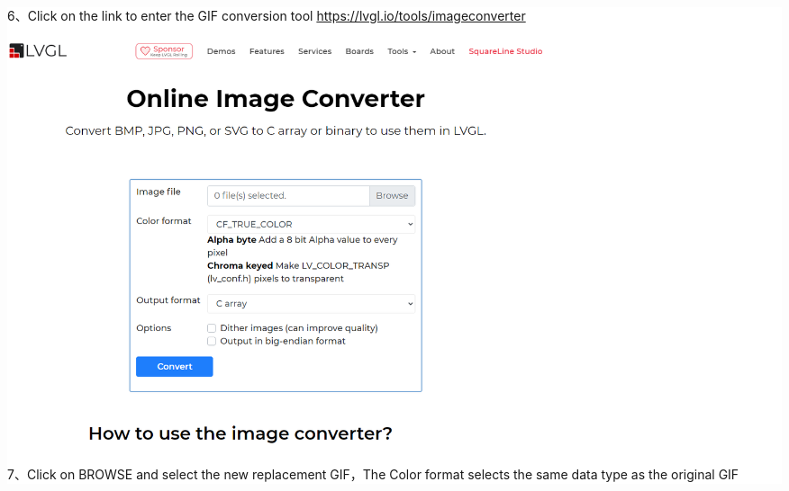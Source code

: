 6、Click on the link to enter the GIF conversion tool https://lvgl.io/tools/imageconverter

<img src=img/KNOMI/KNOMI_Tip4.png width="600" />

7、Click on BROWSE and select the new replacement GIF，The Color format selects the same data type as the original GIF
